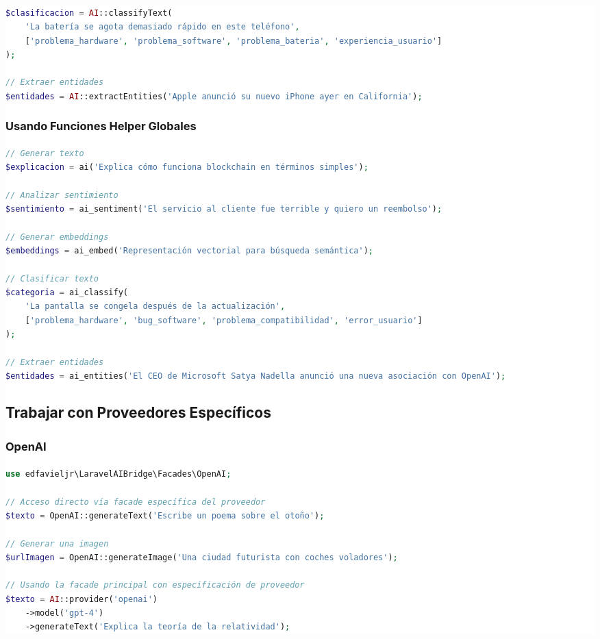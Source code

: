 ```php
$clasificacion = AI::classifyText(
    'La batería se agota demasiado rápido en este teléfono',
    ['problema_hardware', 'problema_software', 'problema_bateria', 'experiencia_usuario']
);

// Extraer entidades
$entidades = AI::extractEntities('Apple anunció su nuevo iPhone ayer en California');
```

### Usando Funciones Helper Globales

```php
// Generar texto
$explicacion = ai('Explica cómo funciona blockchain en términos simples');

// Analizar sentimiento
$sentimiento = ai_sentiment('El servicio al cliente fue terrible y quiero un reembolso');

// Generar embeddings
$embeddings = ai_embed('Representación vectorial para búsqueda semántica');

// Clasificar texto
$categoria = ai_classify(
    'La pantalla se congela después de la actualización',
    ['problema_hardware', 'bug_software', 'problema_compatibilidad', 'error_usuario']
);

// Extraer entidades
$entidades = ai_entities('El CEO de Microsoft Satya Nadella anunció una nueva asociación con OpenAI');
```

## Trabajar con Proveedores Específicos

### OpenAI

```php
use edfavieljr\LaravelAIBridge\Facades\OpenAI;

// Acceso directo vía facade específica del proveedor
$texto = OpenAI::generateText('Escribe un poema sobre el otoño');

// Generar una imagen
$urlImagen = OpenAI::generateImage('Una ciudad futurista con coches voladores');

// Usando la facade principal con especificación de proveedor
$texto = AI::provider('openai')
    ->model('gpt-4')
    ->generateText('Explica la teoría de la relatividad');
```
